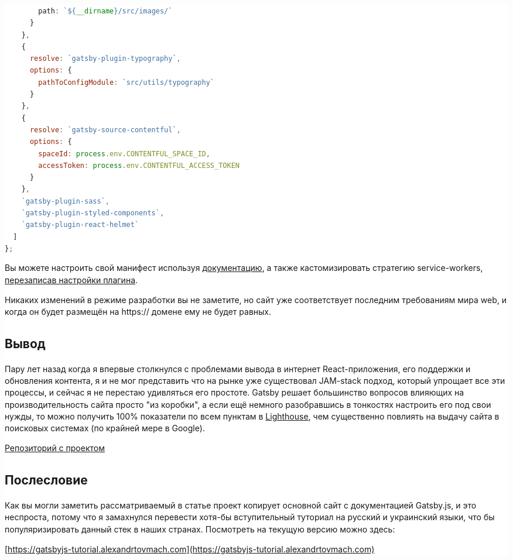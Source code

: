 ```js
        path: `${__dirname}/src/images/`
      }
    },
    {
      resolve: `gatsby-plugin-typography`,
      options: {
        pathToConfigModule: `src/utils/typography`
      }
    },
    {
      resolve: `gatsby-source-contentful`,
      options: {
        spaceId: process.env.CONTENTFUL_SPACE_ID,
        accessToken: process.env.CONTENTFUL_ACCESS_TOKEN
      }
    },
    `gatsby-plugin-sass`,
    `gatsby-plugin-styled-components`,
    `gatsby-plugin-react-helmet`
  ]
};
```

Вы можете настроить свой манифест используя [документацию](https://www.w3.org/TR/appmanifest/), а также кастомизировать стратегию service-workers, [перезаписав настройки плагина](https://www.npmjs.com/package/gatsby-plugin-offline#overriding-options).

Никаких изменений в режиме разработки вы не заметите, но сайт уже соответствует последним требованиям мира web, и когда он будет размещён на https:// домене ему не будет равных.

## Вывод

Пару лет назад когда я впервые столкнулся с проблемами вывода в интернет React-приложения, его поддержки и обновления контента, я и не мог представить что на рынке уже существовал JAM-stack подход, который упрощает все эти процессы, и сейчас я не перестаю удивляться его простоте. Gatsby решает большинство вопросов влияющих на производительность сайта просто "из коробки", а если ещё немного разобравшись в тонкостях настроить его под свои нужды, то можно получить 100% показатели по всем пунктам в [Lighthouse](https://developers.google.com/web/tools/lighthouse/), чем существенно повлиять на выдачу сайта в поисковых системах (по крайней мере в Google).

[Репозиторий с проектом](https://github.com/alexandrtovmach/gatsby-tutorial)

## Послесловие

Как вы могли заметить рассматриваемый в статье проект копирует основной сайт с документацией Gatsby.js, и это неспроста, потому что я замахнулся перевести хотя-бы вступительный туториал на русский и украинский языки, что бы популяризировать данный стек в наших странах. Посмотреть на текущую версию можно здесь:

[https://gatsbyjs-tutorial.alexandrtovmach.com](https://gatsbyjs-tutorial.alexandrtovmach.com)

